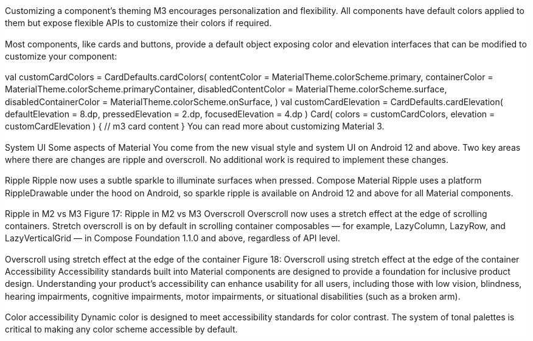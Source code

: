 Customizing a component’s theming
M3 encourages personalization and flexibility. All components have default colors applied to them but expose flexible APIs to customize their colors if required.

Most components, like cards and buttons, provide a default object exposing color and elevation interfaces that can be modified to customize your component:


val customCardColors = CardDefaults.cardColors(
    contentColor = MaterialTheme.colorScheme.primary,
    containerColor = MaterialTheme.colorScheme.primaryContainer,
    disabledContentColor = MaterialTheme.colorScheme.surface,
    disabledContainerColor = MaterialTheme.colorScheme.onSurface,
)
val customCardElevation = CardDefaults.cardElevation(
    defaultElevation = 8.dp,
    pressedElevation = 2.dp,
    focusedElevation = 4.dp
)
Card(
    colors = customCardColors,
    elevation = customCardElevation
) {
    // m3 card content
}
You can read more about customizing Material 3.

System UI
Some aspects of Material You come from the new visual style and system UI on Android 12 and above. Two key areas where there are changes are ripple and overscroll. No additional work is required to implement these changes.

Ripple
Ripple now uses a subtle sparkle to illuminate surfaces when pressed. Compose Material Ripple uses a platform RippleDrawable under the hood on Android, so sparkle ripple is available on Android 12 and above for all Material components.

Ripple in M2 vs M3
Figure 17: Ripple in M2 vs M3
Overscroll
Overscroll now uses a stretch effect at the edge of scrolling containers. Stretch overscroll is on by default in scrolling container composables — for example, LazyColumn, LazyRow, and LazyVerticalGrid — in Compose Foundation 1.1.0 and above, regardless of API level.

Overscroll using stretch effect at the edge of the container
Figure 18: Overscroll using stretch effect at the edge of the container
Accessibility
Accessibility standards built into Material components are designed to provide a foundation for inclusive product design. Understanding your product’s accessibility can enhance usability for all users, including those with low vision, blindness, hearing impairments, cognitive impairments, motor impairments, or situational disabilities (such as a broken arm).

Color accessibility
Dynamic color is designed to meet accessibility standards for color contrast. The system of tonal palettes is critical to making any color scheme accessible by default.
